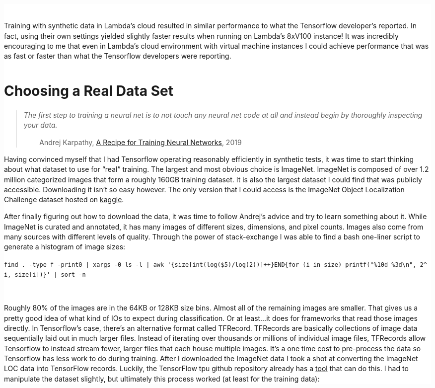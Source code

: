 
<p><img alt="" src="https://markhpc.github.io/images/2022-11-28-Lambda/Tensorflow_-_ResNet50_Synthetic_Training_fp16_blog_compare.svg" /></p>


<p>Training with synthetic data in Lambda’s cloud resulted in similar performance to what the Tensorflow developer’s reported.  In fact, using their own settings yielded slightly faster results when running on Lambda’s 8xV100 instance!  It was incredibly encouraging to me that even in Lambda’s cloud environment with virtual machine instances I could achieve performance that was as fast or faster than what the Tensorflow developers were reporting.</p>


<h1 id="choosing-a-real-data-set">Choosing a Real Data Set</h1>

<blockquote>
  <p><em>The first step to training a neural net is to not touch any neural net code at all and instead begin by thoroughly inspecting your data.</em></p>


  <p>        Andrej Karpathy, <a href="https://karpathy.github.io/2019/04/25/recipe/">A Recipe for Training Neural Networks</a>, 2019</p>

</blockquote>

<p>Having convinced myself that I had Tensorflow operating reasonably efficiently in synthetic tests, it was time to start thinking about what dataset to use for “real” training.  The largest and most obvious choice is ImageNet.  ImageNet is composed of over 1.2 million categorized images that form a roughly 160GB training dataset.  It is also the largest dataset I could find that was publicly accessible. Downloading it isn’t so easy however. The only version that I could access is the ImageNet Object Localization Challenge dataset hosted on <a href="https://www.kaggle.com/c/imagenet-object-localization-challenge">kaggle</a>.</p>


<p>After finally figuring out how to download the data, it was time to follow Andrej’s advice and try to learn something about it.  While ImageNet is curated and annotated, it has many images of different sizes, dimensions, and pixel counts.  Images also come from many sources with different levels of quality.  Through the power of stack-exchange I was able to find a bash one-liner script to generate a histogram of image sizes:</p>


<pre><code>find . -type f -print0 | xargs -0 ls -l | awk '{size[int(log($5)/log(2))]++}END{for (i in size) printf("%10d %3d\n", 2^i, size[i])}' | sort -n
</code></pre>

<p><img alt="" src="https://markhpc.github.io/images/2022-11-28-Lambda/ImageNet_-_Image_Distribution_by_Approximate_Size.svg" /></p>


<p>Roughly 80% of the images are in the 64KB or 128KB size bins. Almost all of the remaining images are smaller.  That gives us a pretty good idea of what kind of IOs to expect during classification.  Or at least…it does for frameworks that read those images directly.  In Tensorflow’s case, there’s an alternative format called TFRecord.  TFRecords are basically collections of image data sequentially laid out in much larger files.  Instead of iterating over thousands or millions of individual image files, TFRecords allow Tensorflow to instead stream fewer, larger files that each house multiple images.  It’s a one time cost to pre-process the data so Tensorflow has less work to do during training.  After I downloaded the ImageNet data I took a shot at converting the ImageNet LOC data into TensorFlow records.  Luckily, the TensorFlow tpu github repository already has a <a href="https://github.com/tensorflow/tpu/blob/master/tools/datasets/README.md">tool</a> that can do this.  I had to manipulate the dataset slightly, but ultimately this process worked (at least for the training data):</p>
